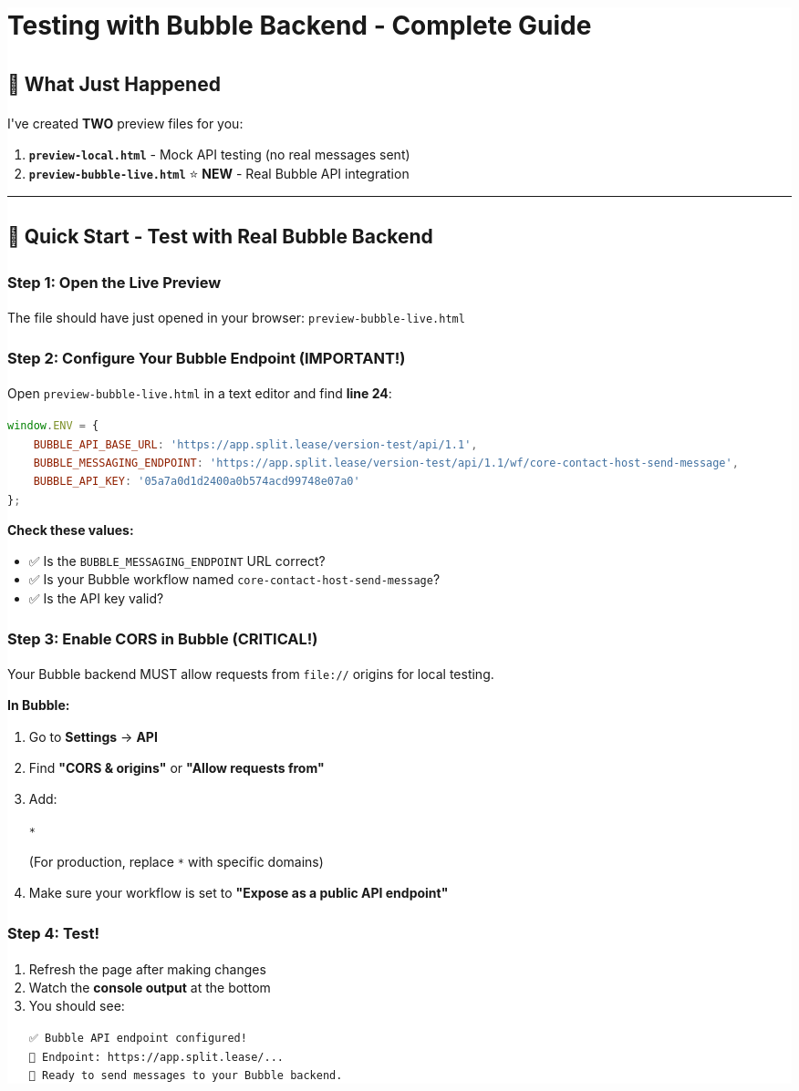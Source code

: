 # Testing with Bubble Backend - Complete Guide

## 🎯 What Just Happened

I've created **TWO** preview files for you:

1. **`preview-local.html`** - Mock API testing (no real messages sent)
2. **`preview-bubble-live.html`** ⭐ **NEW** - Real Bubble API integration

---

## 🚀 Quick Start - Test with Real Bubble Backend

### Step 1: Open the Live Preview
The file should have just opened in your browser: `preview-bubble-live.html`

### Step 2: Configure Your Bubble Endpoint (IMPORTANT!)

Open `preview-bubble-live.html` in a text editor and find **line 24**:

```javascript
window.ENV = {
    BUBBLE_API_BASE_URL: 'https://app.split.lease/version-test/api/1.1',
    BUBBLE_MESSAGING_ENDPOINT: 'https://app.split.lease/version-test/api/1.1/wf/core-contact-host-send-message',
    BUBBLE_API_KEY: '05a7a0d1d2400a0b574acd99748e07a0'
};
```

**Check these values:**
- ✅ Is the `BUBBLE_MESSAGING_ENDPOINT` URL correct?
- ✅ Is your Bubble workflow named `core-contact-host-send-message`?
- ✅ Is the API key valid?

### Step 3: Enable CORS in Bubble (CRITICAL!)

Your Bubble backend MUST allow requests from `file://` origins for local testing.

**In Bubble:**
1. Go to **Settings** → **API**
2. Find **"CORS & origins"** or **"Allow requests from"**
3. Add:
   ```
   *
   ```
   (For production, replace `*` with specific domains)

4. Make sure your workflow is set to **"Expose as a public API endpoint"**

### Step 4: Test!

1. Refresh the page after making changes
2. Watch the **console output** at the bottom
3. You should see:
   ```
   ✅ Bubble API endpoint configured!
   🔗 Endpoint: https://app.split.lease/...
   📡 Ready to send messages to your Bubble backend.
   ```

